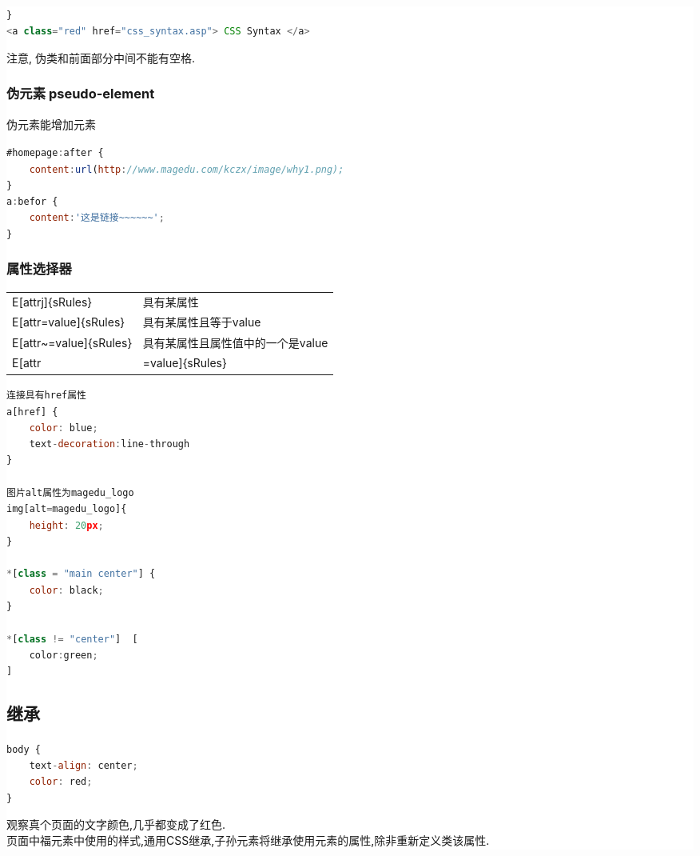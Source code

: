 ```js
}
<a class="red" href="css_syntax.asp"> CSS Syntax </a>
```

注意, 伪类和前面部分中间不能有空格.  
### 伪元素 pseudo-element
伪元素能增加元素
```js
#homepage:after {
    content:url(http://www.magedu.com/kczx/image/why1.png);
}
a:befor {
    content:'这是链接~~~~~~';
}
```
### 属性选择器
|||
|:--|:----|
|E[attrj]{sRules}|具有某属性|
|E[attr=value]{sRules}|具有某属性且等于value|
|E[attr~=value]{sRules}|具有某属性且属性值中的一个是value|
|E[attr|=value]{sRules}|具有某属性值且属性只使用了-,且-之前的部分是value的才匹配  `*[class |= "main"]能和<div class='main-center'>`减号之前的部分匹配|

```js
连接具有href属性
a[href] {
    color: blue;
    text-decoration:line-through
}

图片alt属性为magedu_logo
img[alt=magedu_logo]{
    height: 20px;
}

*[class = "main center"] {
    color: black;
}

*[class != "center"]  [
    color:green;
]
```

## 继承
```js
body {
    text-align: center;
    color: red;
}
```
观察真个页面的文字颜色,几乎都变成了红色.  
页面中福元素中使用的样式,通用CSS继承,子孙元素将继承使用元素的属性,除非重新定义类该属性.  
